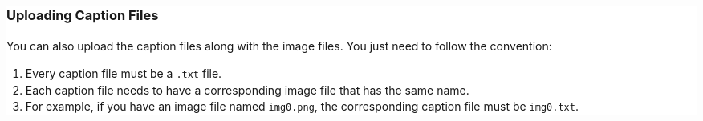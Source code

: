 ### Uploading Caption Files

You can also upload the caption files along with the image files. You just need to follow the convention:

1. Every caption file must be a `.txt` file.
2. Each caption file needs to have a corresponding image file that has the same name.
3. For example, if you have an image file named `img0.png`, the corresponding caption file must be `img0.txt`.
